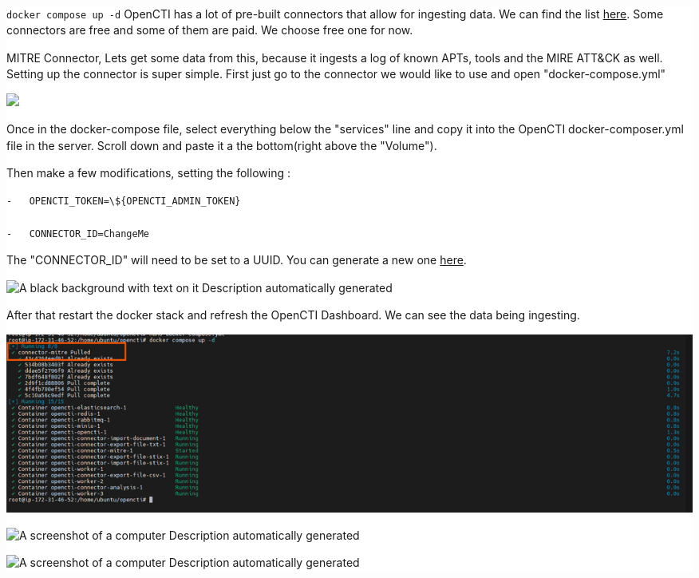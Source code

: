 ``` docker compose up -d ```
OpenCTI has a lot of pre-built connectors that allow for ingesting data. We can find the list  [here](https://github.com/OpenCTI-Platform/connectors/tree/master/external-import).
Some connectors are free and some of them are paid. We choose free one for now.
    
MITRE Connector, Lets get some data from this, because it ingests a  log of known APTs, tools and the MIRE ATT&CK as well. Setting up the connector is super simple. First just go to the connector we would
 like to use and open "docker-compose.yml"

![](/assets/opencti/media/image21.png)


Once in the docker-compose file, select everything below the "services"
line and copy it into the OpenCTI docker-composer.yml file in the
server. Scroll down and paste it a the bottom(right above the "Volume").

Then make a few modifications, setting the following :

```shell
-   OPENCTI_TOKEN=\${OPENCTI_ADMIN_TOKEN}

-   CONNECTOR_ID=ChangeMe
```

The "CONNECTOR_ID" will need to be set to a UUID. You can generate a new one [here](https://www.uuidgenerator.net/#google_vignette).

![A black background with text on it Description automatically
generated](/assets/opencti/media/image22.png)

After that restart the docker stack and refresh the OpenCTI Dashboard. We can see the data being ingesting.

![](/assets/opencti/media/image23.png)

![A screenshot of a computer Description automatically
generated](/assets/opencti/media/image24.png)

![A screenshot of a computer Description automatically
generated](/assets/opencti/media/image25.png)
